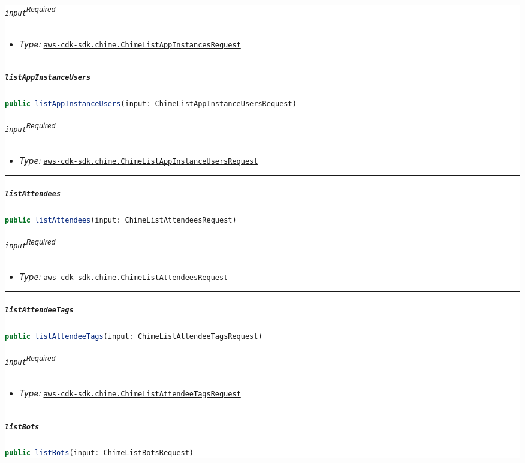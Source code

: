 ###### `input`<sup>Required</sup> <a name="aws-cdk-sdk.chime.ChimeClient.parameter.input"></a>

- *Type:* [`aws-cdk-sdk.chime.ChimeListAppInstancesRequest`](#aws-cdk-sdk.chime.ChimeListAppInstancesRequest)

---

##### `listAppInstanceUsers` <a name="aws-cdk-sdk.chime.ChimeClient.listAppInstanceUsers"></a>

```typescript
public listAppInstanceUsers(input: ChimeListAppInstanceUsersRequest)
```

###### `input`<sup>Required</sup> <a name="aws-cdk-sdk.chime.ChimeClient.parameter.input"></a>

- *Type:* [`aws-cdk-sdk.chime.ChimeListAppInstanceUsersRequest`](#aws-cdk-sdk.chime.ChimeListAppInstanceUsersRequest)

---

##### `listAttendees` <a name="aws-cdk-sdk.chime.ChimeClient.listAttendees"></a>

```typescript
public listAttendees(input: ChimeListAttendeesRequest)
```

###### `input`<sup>Required</sup> <a name="aws-cdk-sdk.chime.ChimeClient.parameter.input"></a>

- *Type:* [`aws-cdk-sdk.chime.ChimeListAttendeesRequest`](#aws-cdk-sdk.chime.ChimeListAttendeesRequest)

---

##### `listAttendeeTags` <a name="aws-cdk-sdk.chime.ChimeClient.listAttendeeTags"></a>

```typescript
public listAttendeeTags(input: ChimeListAttendeeTagsRequest)
```

###### `input`<sup>Required</sup> <a name="aws-cdk-sdk.chime.ChimeClient.parameter.input"></a>

- *Type:* [`aws-cdk-sdk.chime.ChimeListAttendeeTagsRequest`](#aws-cdk-sdk.chime.ChimeListAttendeeTagsRequest)

---

##### `listBots` <a name="aws-cdk-sdk.chime.ChimeClient.listBots"></a>

```typescript
public listBots(input: ChimeListBotsRequest)
```
